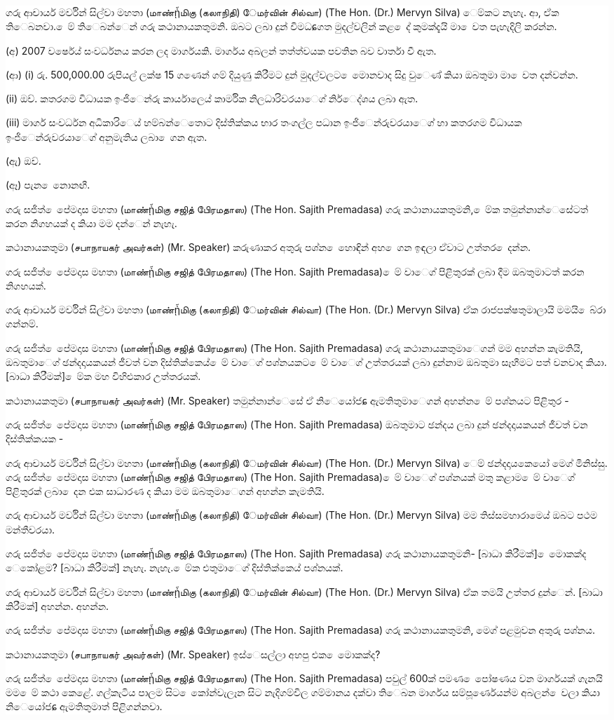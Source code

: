 ගරු ආචාර්ය මර්වින් සිල්වා මහතා (மாண்ᾗமிகு (கலாநிதி) ேமர்வின் சில்வா) (The Hon. (Dr.) Mervyn Silva) ෙම්කට නැහැ. ආ, ඒක තිෙබනවා. ෙම් තිෙබන්ෙන් ගරු කථානායකතුමනි. ඔබට ලබා දුන් විමධɕගත මුදල්වලින් කළ ෙද් කුමක්දැයි මා ෙවත පැහැදිලි කරන්න.

(අ) 2007 වර්ෂෙය් සංවර්ධනය කරන ලද මාර්ගයකි. මාර්ගය අබලන් තත්ත්වයක පවතින බව වාර්තා වී ඇත.

(ආ) (i) රු. 500,000.00 රුපියල් ලක්ෂ 15 ගණෙන් ගම් දියුණු කිරීමට දුන් මුදල්වලට ෙමොනවාද සිදු වුෙණ් කියා ඔබතුමා මා ෙවත දන්වන්න.

(ii) ඔව්. කතරගම විධායක ඉංජිෙන්රු කාර්යාලෙය් කාර්මික නිලධාරිවරයාෙග් නිර්ෙද්ශය ලබා ඇත.

(iii) මාර්ග සංවර්ධන අධිකාරිෙය් හම්බන්ෙතොට දිස්තික්කය භාර තංගල්ල පධාන ඉංජිෙන්රුවරයාෙග් හා කතරගම විධායක ඉංජිෙන්රුවරයාෙග් අනුමැතිය ලබා ෙගන ඇත.

(ඇ) ඔව්.

(ඈ) පැන ෙනොනඟී.

ගරු සජිත් ෙපේමදාස මහතා (மாண்ᾗமிகு சஜித் பிேரமதாஸ) (The Hon. Sajith Premadasa) ගරු කථානායකතුමනි, ෙම්ක තමුන්නාන්ෙසේටත් කරන නිගහයක් ද කියා මම දන්ෙන් නැහැ.

කථානායකතුමා (சபாநாயகர் அவர்கள்) (Mr. Speaker) කරුණාකර අතුරු පශ්න ෙහොඳින් අහ ෙගන ඉඳලා ඒවාට උත්තර ෙදන්න.

ගරු සජිත් ෙපේමදාස මහතා (மாண்ᾗமிகு சஜித் பிேரமதாஸ) (The Hon. Sajith Premadasa) ෙම් වාෙග් පිළිතුරක් ලබා දීම ඔබතුමාටත් කරන නිගහයක්.

ගරු ආචාර්ය මර්වින් සිල්වා මහතා (மாண்ᾗமிகு (கலாநிதி) ேமர்வின் சில்வா) (The Hon. (Dr.) Mervyn Silva) ඒක රාජපක්ෂතුමාලායි මමයි ෙබ්රා ගන්නම්.

ගරු සජිත් ෙපේමදාස මහතා (மாண்ᾗமிகு சஜித் பிேரமதாஸ) (The Hon. Sajith Premadasa) ගරු කථානායකතුමාෙගන් මම අහන්න කැමතියි, ඔබතුමාෙග් ඡන්දදායකයන් ජීවත් වන දිස්තික්කෙය් ෙම් වාෙග් පශ්නයකට ෙම් වාෙග් උත්තරයක් ලබා දුන්නාම ඔබතුමා සෑහීමට පත් වනවාද කියා. [බාධා කිරීමක්] ෙම්ක මහ විහිළුකාර උත්තරයක්.

කථානායකතුමා (சபாநாயகர் அவர்கள்) (Mr. Speaker) තමුන්නාන්ෙසේ ඒ නිෙයෝජɕ ඇමතිතුමාෙගන් අහන්න ෙම් පශ්නයට පිළිතුර -

ගරු සජිත් ෙපේමදාස මහතා (மாண்ᾗமிகு சஜித் பிேரமதாஸ) (The Hon. Sajith Premadasa) ඔබතුමාට ඡන්දය ලබා දුන් ඡන්දදායකයන් ජීවත් වන දිස්තික්කයක -

ගරු ආචාර්ය මර්වින් සිල්වා මහතා (மாண்ᾗமிகு (கலாநிதி) ேமர்வின் சில்வா) (The Hon. (Dr.) Mervyn Silva) ෙම් ඡන්දදායකෙයෝ මෙග් මිනිස්සු. ගරු සජිත් ෙපේමදාස මහතා (மாண்ᾗமிகு சஜித் பிேரமதாஸ) (The Hon. Sajith Premadasa) ෙම් වාෙග් පශ්නයක් මතු කළාම ෙම් වාෙග් පිළිතුරක් ලබා ෙදන එක සාධාරණ ද කියා මම ඔබතුමාෙගන් අහන්න කැමතියි.

ගරු ආචාර්ය මර්වින් සිල්වා මහතා (மாண்ᾗமிகு (கலாநிதி) ேமர்வின் சில்வா) (The Hon. (Dr.) Mervyn Silva) මම තිස්සමහාරාමෙය් ඔබට පථම මන්තීවරයා.

ගරු සජිත් ෙපේමදාස මහතා (மாண்ᾗமிகு சஜித் பிேரமதாஸ) (The Hon. Sajith Premadasa) ගරු කථානායකතුමනි- [බාධා කිරීමක්] ෙමොකක්ද ෙකෝළම? [බාධා කිරීමක්] නැහැ. නැහැ. ෙම්ක එතුමාෙග් දිස්තික්කෙය් පශ්නයක්.

ගරු ආචාර්ය මර්වින් සිල්වා මහතා (மாண்ᾗமிகு (கலாநிதி) ேமர்வின் சில்வா) (The Hon. (Dr.) Mervyn Silva) ඒක තමයි උත්තර දුන්ෙන්. [බාධා කිරීමක්] අහන්න. අහන්න.

ගරු සජිත් ෙපේමදාස මහතා (மாண்ᾗமிகு சஜித் பிேரமதாஸ) (The Hon. Sajith Premadasa) ගරු කථානායකතුමනි, මෙග් පළමුවන අතුරු පශ්නය.

කථානායකතුමා (சபாநாயகர் அவர்கள்) (Mr. Speaker) ඉස්ෙසල්ලා අහපු එක ෙමොකක්ද?

ගරු සජිත් ෙපේමදාස මහතා (மாண்ᾗமிகு சஜித் பிேரமதாஸ) (The Hon. Sajith Premadasa) පවුල් 600ක් පමණ ෙපෝෂණය වන මාර්ගයක් ගැනයි මම ෙම් කථා කෙළේ. ගල්කැටිය පාලම සිට ෙකෝන්වැලෑන සිට නැදිගම්විල ගම්මානය දක්වා තිෙබන මාර්ගය සම්පූර්ණෙයන්ම අබලන් ෙවලා කියා නිෙයෝජɕ ඇමතිතුමාත් පිළිගන්නවා.
